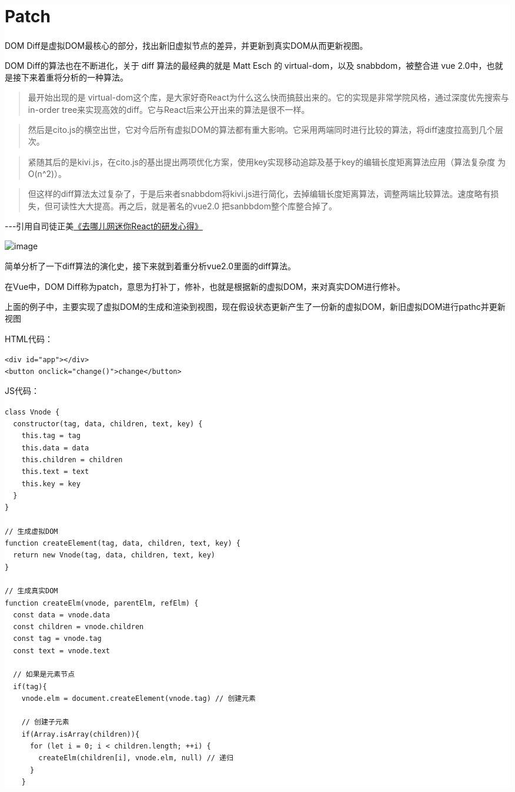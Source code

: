 # Patch

DOM Diff是虚拟DOM最核心的部分，找出新旧虚拟节点的差异，并更新到真实DOM从而更新视图。

DOM Diff的算法也在不断进化，关于 diff 算法的最经典的就是 Matt Esch 的 virtual-dom，以及 snabbdom，被整合进 vue 2.0中，也就是接下来着重将分析的一种算法。

> 最开始出现的是 virtual-dom这个库，是大家好奇React为什么这么快而搞鼓出来的。它的实现是非常学院风格，通过深度优先搜索与in-order tree来实现高效的diff。它与React后来公开出来的算法是很不一样。

> 然后是cito.js的横空出世，它对今后所有虚拟DOM的算法都有重大影响。它采用两端同时进行比较的算法，将diff速度拉高到几个层次。

> 紧随其后的是kivi.js，在cito.js的基出提出两项优化方案，使用key实现移动追踪及基于key的编辑长度矩离算法应用（算法复杂度 为O(n^2)）。

> 但这样的diff算法太过复杂了，于是后来者snabbdom将kivi.js进行简化，去掉编辑长度矩离算法，调整两端比较算法。速度略有损失，但可读性大大提高。再之后，就是著名的vue2.0 把sanbbdom整个库整合掉了。

 ---引用自司徒正美[《去哪儿网迷你React的研发心得》](https://segmentfault.com/a/1190000011235844)
 
 ![image](https://image-static.segmentfault.com/121/515/1215154353-59c0a9fae6981_articlex)

简单分析了一下diff算法的演化史，接下来就到着重分析vue2.0里面的diff算法。

在Vue中，DOM Diff称为patch，意思为打补丁，修补，也就是根据新的虚拟DOM，来对真实DOM进行修补。

上面的例子中，主要实现了虚拟DOM的生成和渲染到视图，现在假设状态更新产生了一份新的虚拟DOM，新旧虚拟DOM进行pathc并更新视图

HTML代码：

```
<div id="app"></div>
<button onclick="change()">change</button>
```

JS代码：

```
class Vnode {
  constructor(tag, data, children, text, key) {
    this.tag = tag
    this.data = data
    this.children = children
    this.text = text
    this.key = key
  }
}

// 生成虚拟DOM
function createElement(tag, data, children, text, key) {
  return new Vnode(tag, data, children, text, key)
}

// 生成真实DOM
function createElm(vnode, parentElm, refElm) {
  const data = vnode.data
  const children = vnode.children
  const tag = vnode.tag
  const text = vnode.text

  // 如果是元素节点
  if(tag){
    vnode.elm = document.createElement(vnode.tag) // 创建元素

    // 创建子元素
    if(Array.isArray(children)){
      for (let i = 0; i < children.length; ++i) {
        createElm(children[i], vnode.elm, null) // 递归
      }
    }
```
